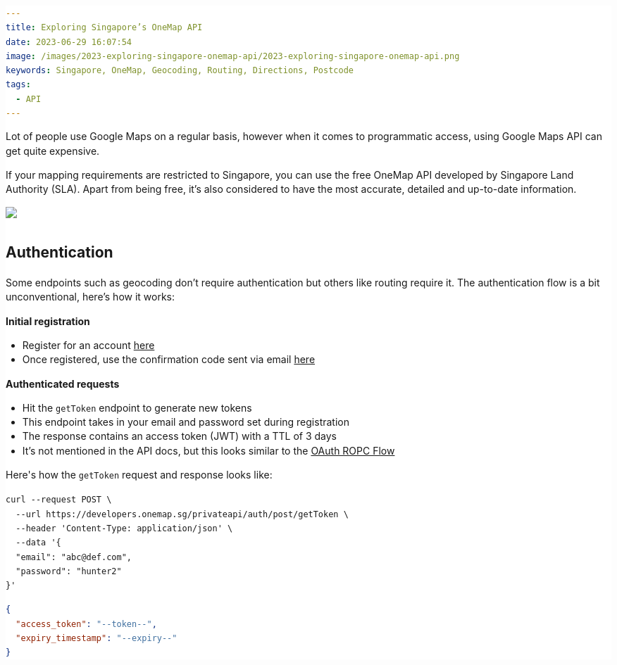 ```yaml
---
title: Exploring Singapore’s OneMap API
date: 2023-06-29 16:07:54
image: /images/2023-exploring-singapore-onemap-api/2023-exploring-singapore-onemap-api.png
keywords: Singapore, OneMap, Geocoding, Routing, Directions, Postcode
tags:
  - API
---
```


Lot of people use Google Maps on a regular basis, however when it comes to programmatic access, using Google Maps API can get quite expensive.

If your mapping requirements are restricted to Singapore, you can use the free OneMap API developed by Singapore Land Authority (SLA). Apart from being free, it’s also considered to have the most accurate, detailed and up-to-date information.

![](/images/2023-exploring-singapore-onemap-api/2023-exploring-singapore-onemap-api.png)

## Authentication

Some endpoints such as geocoding don’t require authentication but others like routing require it. The authentication flow is a bit unconventional, here’s how it works:

**Initial registration**

- Register for an account [here](https://developers.onemap.sg/register/)
- Once registered, use the confirmation code sent via email [here](https://developers.onemap.sg/confirm_account/)

**Authenticated requests**

- Hit the `getToken` endpoint to generate new tokens
- This endpoint takes in your email and password set during registration
- The response contains an access token (JWT) with a TTL of 3 days
- It’s not mentioned in the API docs, but this looks similar to the [OAuth ROPC Flow](https://www.rfc-editor.org/rfc/rfc6749#section-1.3.3)

Here's how the `getToken` request and response looks like:

```shell
curl --request POST \
  --url https://developers.onemap.sg/privateapi/auth/post/getToken \
  --header 'Content-Type: application/json' \
  --data '{
  "email": "abc@def.com",
  "password": "hunter2"
}'
```

```json
{
  "access_token": "--token--",
  "expiry_timestamp": "--expiry--"
}
```
